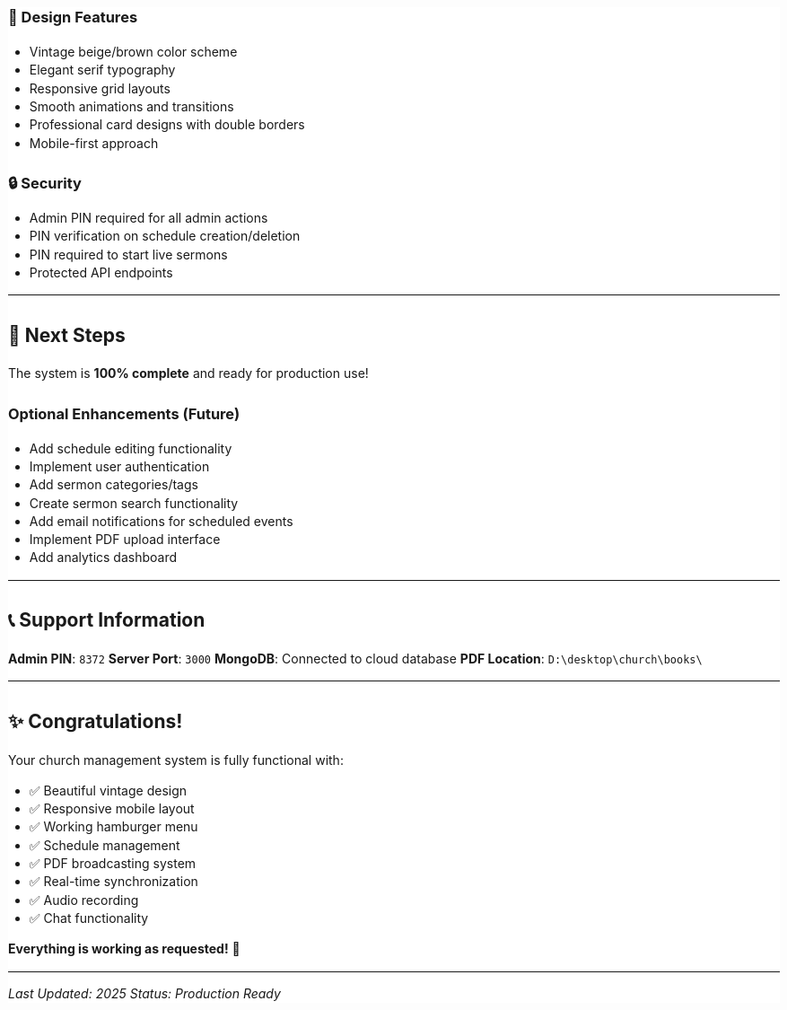 ### 🎨 Design Features
- Vintage beige/brown color scheme
- Elegant serif typography
- Responsive grid layouts
- Smooth animations and transitions
- Professional card designs with double borders
- Mobile-first approach

### 🔒 Security
- Admin PIN required for all admin actions
- PIN verification on schedule creation/deletion
- PIN required to start live sermons
- Protected API endpoints

---

## 🚀 Next Steps

The system is **100% complete** and ready for production use!

### Optional Enhancements (Future)
- Add schedule editing functionality
- Implement user authentication
- Add sermon categories/tags
- Create sermon search functionality
- Add email notifications for scheduled events
- Implement PDF upload interface
- Add analytics dashboard

---

## 📞 Support Information

**Admin PIN**: `8372`
**Server Port**: `3000`
**MongoDB**: Connected to cloud database
**PDF Location**: `D:\desktop\church\books\`

---

## ✨ Congratulations!

Your church management system is fully functional with:
- ✅ Beautiful vintage design
- ✅ Responsive mobile layout
- ✅ Working hamburger menu
- ✅ Schedule management
- ✅ PDF broadcasting system
- ✅ Real-time synchronization
- ✅ Audio recording
- ✅ Chat functionality

**Everything is working as requested!** 🎉

---

*Last Updated: 2025*
*Status: Production Ready*